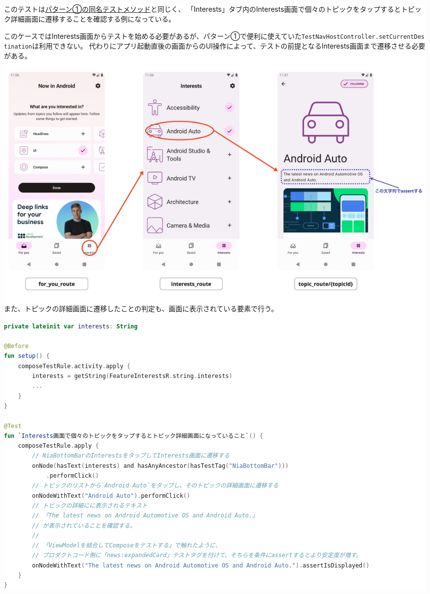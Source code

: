 このテストは[パターン①の同名テストメソッド](#pattern1-test2)と同じく、
「Interests」タブ内のInterests画面で個々のトピックをタップするとトピック詳細画面に遷移することを確認する例になっている。

このケースではInterests画面からテストを始める必要があるが、パターン①で便利に使えていた`TestNavHostController.setCurrentDestination`は利用できない。
代わりにアプリ起動直後の画面からのUI操作によって、テストの前提となるInterests画面まで遷移させる必要がある。

<img src="./images/uielement_navigation_interests_routes.jpg" widh="860px">

また、トピックの詳細画面に遷移したことの判定も、画面に表示されている要素で行う。

```kotlin
private lateinit var interests: String

@Before
fun setup() {
    composeTestRule.activity.apply {
        interests = getString(FeatureInterestsR.string.interests)
        ...
    }
}

@Test
fun `Interests画面で個々のトピックをタップするとトピック詳細画面になっていること`() {
    composeTestRule.apply {
        // NiaBottomBarのInterestsをタップしてInterests画面に遷移する
        onNode(hasText(interests) and hasAnyAncestor(hasTestTag("NiaBottomBar")))
            .performClick()
        // トピックのリストから`Android Auto`をタップし、そのトピックの詳細画面に遷移する
        onNodeWithText("Android Auto").performClick()
        // トピックの詳細にに表示されるテキスト
        // 「The latest news on Android Automotive OS and Android Auto.」
        // が表示されていることを確認する。
        //
        // 「ViewModelを結合してComposeをテストする」で触れたように、
        // プロダクトコード側に「news:expandedCard」テストタグを付けて、そちらを条件にassertするとより安定度が増す。
        onNodeWithText("The latest news on Android Automotive OS and Android Auto.").assertIsDisplayed()
    }
}

```
